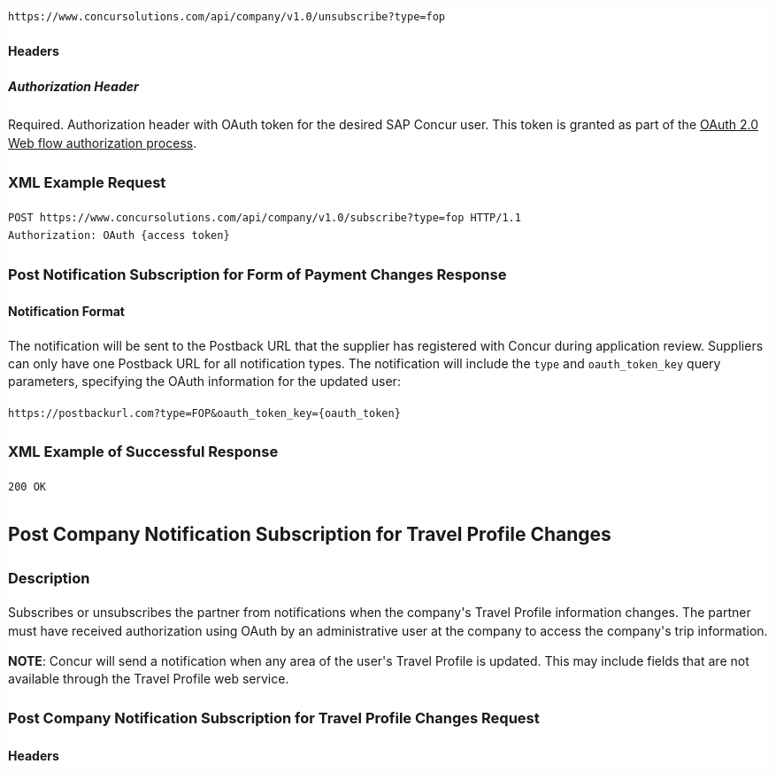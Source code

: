 ```
https://www.concursolutions.com/api/company/v1.0/unsubscribe?type=fop
```

#### Headers

##### Authorization Header

Required. Authorization header with OAuth token for the desired SAP Concur user. This token is granted as part of the [OAuth 2.0 Web flow authorization process](/api-reference/authentication/apidoc.html).

###  XML Example Request

```shell
POST https://www.concursolutions.com/api/company/v1.0/subscribe?type=fop HTTP/1.1
Authorization: OAuth {access token}
```

###  Post Notification Subscription for Form of Payment Changes Response

#### Notification Format

The notification will be sent to the Postback URL that the supplier has registered with Concur during application review. Suppliers can only have one Postback URL for all notification types. The notification will include the `type` and `oauth_token_key` query parameters, specifying the OAuth information for the updated user:

```
https://postbackurl.com?type=FOP&oauth_token_key={oauth_token}
```

###  XML Example of Successful Response

`200 OK`

##  <a name="a3">Post Company Notification Subscription for Travel Profile Changes</a>

### Description

Subscribes or unsubscribes the partner from notifications when the company's Travel Profile information changes. The partner must have received authorization using OAuth by an administrative user at the company to access the company's trip information.

**NOTE**: Concur will send a notification when any area of the user's Travel Profile is updated. This may include fields that are not available through the Travel Profile web service.

###  Post Company Notification Subscription for Travel Profile Changes Request

#### Headers
